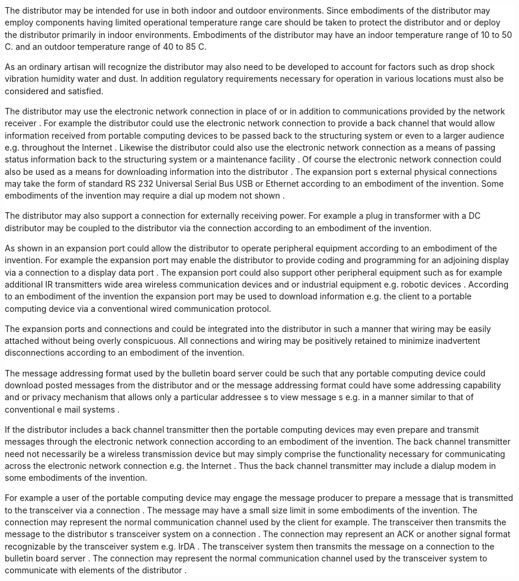 The distributor may be intended for use in both indoor and outdoor environments. Since embodiments of the distributor may employ components having limited operational temperature range care should be taken to protect the distributor and or deploy the distributor primarily in indoor environments. Embodiments of the distributor may have an indoor temperature range of 10 to 50 C. and an outdoor temperature range of 40 to 85 C.

As an ordinary artisan will recognize the distributor may also need to be developed to account for factors such as drop shock vibration humidity water and dust. In addition regulatory requirements necessary for operation in various locations must also be considered and satisfied.

The distributor may use the electronic network connection in place of or in addition to communications provided by the network receiver . For example the distributor could use the electronic network connection to provide a back channel that would allow information received from portable computing devices to be passed back to the structuring system or even to a larger audience e.g. throughout the Internet . Likewise the distributor could also use the electronic network connection as a means of passing status information back to the structuring system or a maintenance facility . Of course the electronic network connection could also be used as a means for downloading information into the distributor . The expansion port s external physical connections may take the form of standard RS 232 Universal Serial Bus USB or Ethernet according to an embodiment of the invention. Some embodiments of the invention may require a dial up modem not shown .

The distributor may also support a connection for externally receiving power. For example a plug in transformer with a DC distributor may be coupled to the distributor via the connection according to an embodiment of the invention.

As shown in an expansion port could allow the distributor to operate peripheral equipment according to an embodiment of the invention. For example the expansion port may enable the distributor to provide coding and programming for an adjoining display via a connection to a display data port . The expansion port could also support other peripheral equipment such as for example additional IR transmitters wide area wireless communication devices and or industrial equipment e.g. robotic devices . According to an embodiment of the invention the expansion port may be used to download information e.g. the client to a portable computing device via a conventional wired communication protocol.

The expansion ports and connections and could be integrated into the distributor in such a manner that wiring may be easily attached without being overly conspicuous. All connections and wiring may be positively retained to minimize inadvertent disconnections according to an embodiment of the invention.

The message addressing format used by the bulletin board server could be such that any portable computing device could download posted messages from the distributor and or the message addressing format could have some addressing capability and or privacy mechanism that allows only a particular addressee s to view message s e.g. in a manner similar to that of conventional e mail systems .

If the distributor includes a back channel transmitter then the portable computing devices may even prepare and transmit messages through the electronic network connection according to an embodiment of the invention. The back channel transmitter need not necessarily be a wireless transmission device but may simply comprise the functionality necessary for communicating across the electronic network connection e.g. the Internet . Thus the back channel transmitter may include a dialup modem in some embodiments of the invention.

For example a user of the portable computing device may engage the message producer to prepare a message that is transmitted to the transceiver via a connection . The message may have a small size limit in some embodiments of the invention. The connection may represent the normal communication channel used by the client for example. The transceiver then transmits the message to the distributor s transceiver system on a connection . The connection may represent an ACK or another signal format recognizable by the transceiver system e.g. IrDA . The transceiver system then transmits the message on a connection to the bulletin board server . The connection may represent the normal communication channel used by the transceiver system to communicate with elements of the distributor .
